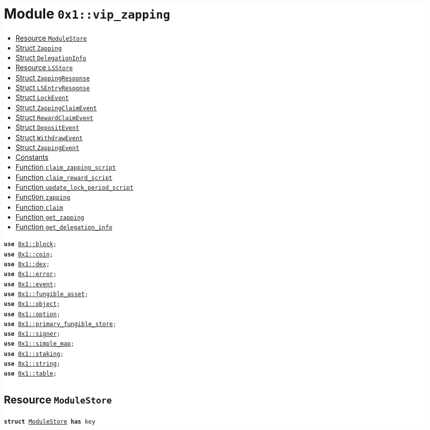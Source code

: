 
<a id="0x1_vip_zapping"></a>

# Module `0x1::vip_zapping`



-  [Resource `ModuleStore`](#0x1_vip_zapping_ModuleStore)
-  [Struct `Zapping`](#0x1_vip_zapping_Zapping)
-  [Struct `DelegationInfo`](#0x1_vip_zapping_DelegationInfo)
-  [Resource `LSStore`](#0x1_vip_zapping_LSStore)
-  [Struct `ZappingResponse`](#0x1_vip_zapping_ZappingResponse)
-  [Struct `LSEntryResponse`](#0x1_vip_zapping_LSEntryResponse)
-  [Struct `LockEvent`](#0x1_vip_zapping_LockEvent)
-  [Struct `ZappingClaimEvent`](#0x1_vip_zapping_ZappingClaimEvent)
-  [Struct `RewardClaimEvent`](#0x1_vip_zapping_RewardClaimEvent)
-  [Struct `DepositEvent`](#0x1_vip_zapping_DepositEvent)
-  [Struct `WithdrawEvent`](#0x1_vip_zapping_WithdrawEvent)
-  [Struct `ZappingEvent`](#0x1_vip_zapping_ZappingEvent)
-  [Constants](#@Constants_0)
-  [Function `claim_zapping_script`](#0x1_vip_zapping_claim_zapping_script)
-  [Function `claim_reward_script`](#0x1_vip_zapping_claim_reward_script)
-  [Function `update_lock_period_script`](#0x1_vip_zapping_update_lock_period_script)
-  [Function `zapping`](#0x1_vip_zapping_zapping)
-  [Function `claim`](#0x1_vip_zapping_claim)
-  [Function `get_zapping`](#0x1_vip_zapping_get_zapping)
-  [Function `get_delegation_info`](#0x1_vip_zapping_get_delegation_info)


<pre><code><b>use</b> <a href="block.md#0x1_block">0x1::block</a>;
<b>use</b> <a href="coin.md#0x1_coin">0x1::coin</a>;
<b>use</b> <a href="dex.md#0x1_dex">0x1::dex</a>;
<b>use</b> <a href="../../move_nursery/../move_stdlib/doc/error.md#0x1_error">0x1::error</a>;
<b>use</b> <a href="event.md#0x1_event">0x1::event</a>;
<b>use</b> <a href="fungible_asset.md#0x1_fungible_asset">0x1::fungible_asset</a>;
<b>use</b> <a href="object.md#0x1_object">0x1::object</a>;
<b>use</b> <a href="../../move_nursery/../move_stdlib/doc/option.md#0x1_option">0x1::option</a>;
<b>use</b> <a href="primary_fungible_store.md#0x1_primary_fungible_store">0x1::primary_fungible_store</a>;
<b>use</b> <a href="../../move_nursery/../move_stdlib/doc/signer.md#0x1_signer">0x1::signer</a>;
<b>use</b> <a href="simple_map.md#0x1_simple_map">0x1::simple_map</a>;
<b>use</b> <a href="staking.md#0x1_staking">0x1::staking</a>;
<b>use</b> <a href="../../move_nursery/../move_stdlib/doc/string.md#0x1_string">0x1::string</a>;
<b>use</b> <a href="table.md#0x1_table">0x1::table</a>;
</code></pre>



<a id="0x1_vip_zapping_ModuleStore"></a>

## Resource `ModuleStore`



<pre><code><b>struct</b> <a href="zapping.md#0x1_vip_zapping_ModuleStore">ModuleStore</a> <b>has</b> key
</code></pre>
